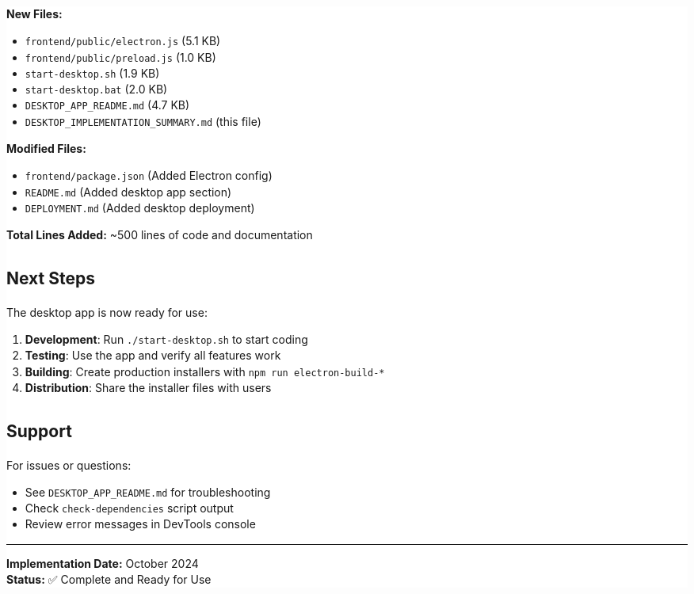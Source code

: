 **New Files:**
- `frontend/public/electron.js` (5.1 KB)
- `frontend/public/preload.js` (1.0 KB)
- `start-desktop.sh` (1.9 KB)
- `start-desktop.bat` (2.0 KB)
- `DESKTOP_APP_README.md` (4.7 KB)
- `DESKTOP_IMPLEMENTATION_SUMMARY.md` (this file)

**Modified Files:**
- `frontend/package.json` (Added Electron config)
- `README.md` (Added desktop app section)
- `DEPLOYMENT.md` (Added desktop deployment)

**Total Lines Added:** ~500 lines of code and documentation

## Next Steps

The desktop app is now ready for use:

1. **Development**: Run `./start-desktop.sh` to start coding
2. **Testing**: Use the app and verify all features work
3. **Building**: Create production installers with `npm run electron-build-*`
4. **Distribution**: Share the installer files with users

## Support

For issues or questions:
- See `DESKTOP_APP_README.md` for troubleshooting
- Check `check-dependencies` script output
- Review error messages in DevTools console

---

**Implementation Date:** October 2024  
**Status:** ✅ Complete and Ready for Use
